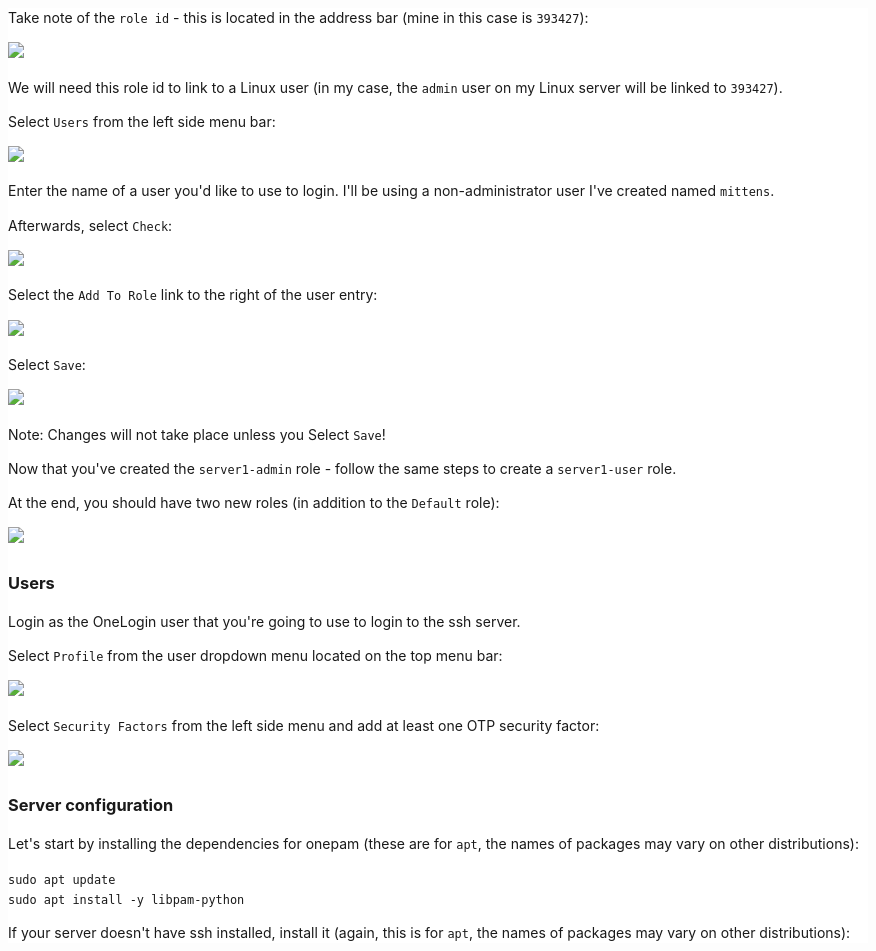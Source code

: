 Take note of the `role id` - this is located in the address bar (mine in this case is `393427`):

![](https://github.com/onelogin/onelogin_linux_pam_ssh/raw/master/writeup/img/1_roles/4.png)

We will need this role id to link to a Linux user (in my case, the `admin` user on my Linux
server will be linked to `393427`).

Select `Users` from the left side menu bar:

![](https://github.com/onelogin/onelogin_linux_pam_ssh/raw/master/writeup/img/1_roles/5.png)

Enter the name of a user you'd like to use to login. I'll be using a non-administrator user I've created named `mittens`.

Afterwards, select `Check`:

![](https://github.com/onelogin/onelogin_linux_pam_ssh/raw/master/writeup/img/1_roles/6.png)

Select the `Add To Role` link to the right of the user entry:

![](https://github.com/onelogin/onelogin_linux_pam_ssh/raw/master/writeup/img/1_roles/7.png)

Select `Save`:

![](https://github.com/onelogin/onelogin_linux_pam_ssh/raw/master/writeup/img/1_roles/8.png)

Note: Changes will not take place unless you Select `Save`!

Now that you've created the `server1-admin` role - follow the same steps to create a `server1-user` role.

At the end, you should have two new roles (in addition to the `Default` role):

![](https://github.com/onelogin/onelogin_linux_pam_ssh/raw/master/writeup/img/1_roles/9.png)

### Users

Login as the OneLogin user that you're going to use to login to the ssh server.

Select `Profile` from the user dropdown menu located on the top menu bar:

![](https://github.com/onelogin/onelogin_linux_pam_ssh/raw/master/writeup/img/2_users/0.png)

Select `Security Factors` from the left side menu and add at least one OTP security factor:

![](https://github.com/onelogin/onelogin_linux_pam_ssh/raw/master/writeup/img/2_users/1.png)

### Server configuration

Let's start by installing the dependencies for onepam (these are for `apt`, the names of packages may vary on other distributions):

    sudo apt update
    sudo apt install -y libpam-python

If your server doesn't have ssh installed, install it (again, this is for `apt`, the names of packages may vary on other distributions):
